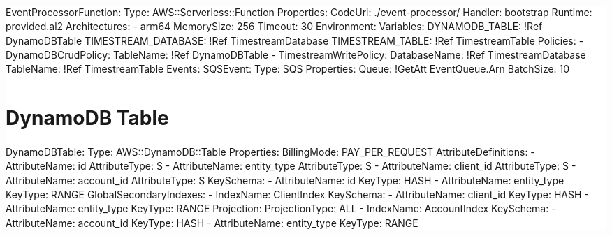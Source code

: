   EventProcessorFunction:
    Type: AWS::Serverless::Function
    Properties:
      CodeUri: ./event-processor/
      Handler: bootstrap
      Runtime: provided.al2
      Architectures:
        - arm64
      MemorySize: 256
      Timeout: 30
      Environment:
        Variables:
          DYNAMODB_TABLE: !Ref DynamoDBTable
          TIMESTREAM_DATABASE: !Ref TimestreamDatabase
          TIMESTREAM_TABLE: !Ref TimestreamTable
      Policies:
        - DynamoDBCrudPolicy:
            TableName: !Ref DynamoDBTable
        - TimestreamWritePolicy:
            DatabaseName: !Ref TimestreamDatabase
            TableName: !Ref TimestreamTable
      Events:
        SQSEvent:
          Type: SQS
          Properties:
            Queue: !GetAtt EventQueue.Arn
            BatchSize: 10

  # DynamoDB Table
  DynamoDBTable:
    Type: AWS::DynamoDB::Table
    Properties:
      BillingMode: PAY_PER_REQUEST
      AttributeDefinitions:
        - AttributeName: id
          AttributeType: S
        - AttributeName: entity_type
          AttributeType: S
        - AttributeName: client_id
          AttributeType: S
        - AttributeName: account_id
          AttributeType: S
      KeySchema:
        - AttributeName: id
          KeyType: HASH
        - AttributeName: entity_type
          KeyType: RANGE
      GlobalSecondaryIndexes:
        - IndexName: ClientIndex
          KeySchema:
            - AttributeName: client_id
              KeyType: HASH
            - AttributeName: entity_type
              KeyType: RANGE
          Projection:
            ProjectionType: ALL
        - IndexName: AccountIndex
          KeySchema:
            - AttributeName: account_id
              KeyType: HASH
            - AttributeName: entity_type
              KeyType: RANGE